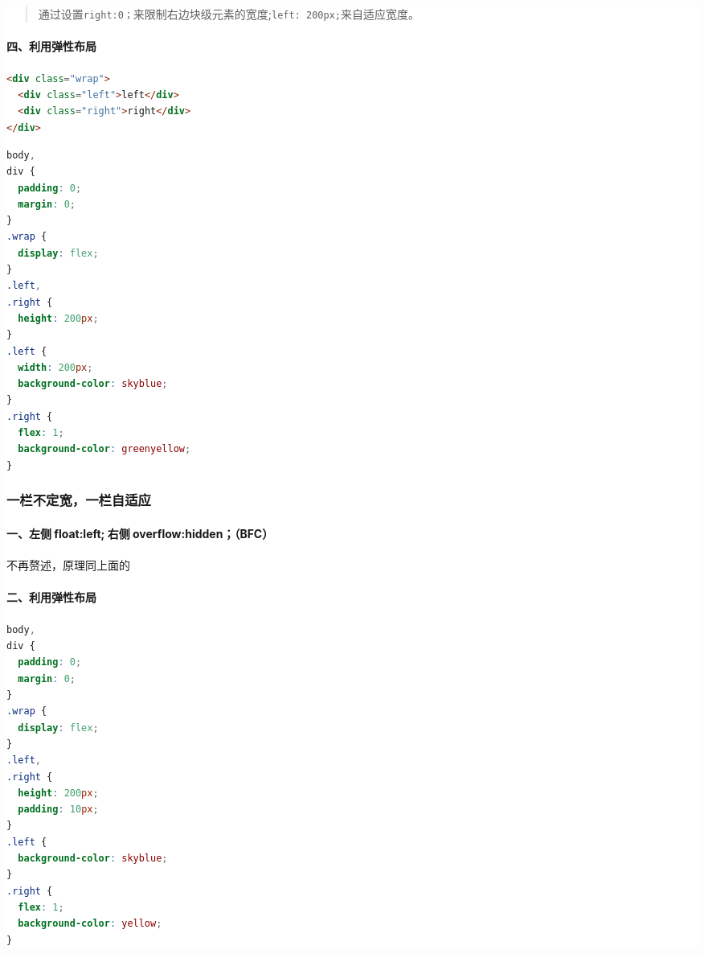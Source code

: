 > 通过设置`right:0；`来限制右边块级元素的宽度;`left: 200px;`来自适应宽度。

#### 四、利用弹性布局

```html
<div class="wrap">
  <div class="left">left</div>
  <div class="right">right</div>
</div>
```

```css
body,
div {
  padding: 0;
  margin: 0;
}
.wrap {
  display: flex;
}
.left,
.right {
  height: 200px;
}
.left {
  width: 200px;
  background-color: skyblue;
}
.right {
  flex: 1;
  background-color: greenyellow;
}
```

### 一栏不定宽，一栏自适应

#### 一、左侧 float:left; 右侧 overflow:hidden；（BFC）

不再赘述，原理同上面的

#### 二、利用弹性布局

```css
body,
div {
  padding: 0;
  margin: 0;
}
.wrap {
  display: flex;
}
.left,
.right {
  height: 200px;
  padding: 10px;
}
.left {
  background-color: skyblue;
}
.right {
  flex: 1;
  background-color: yellow;
}
```
